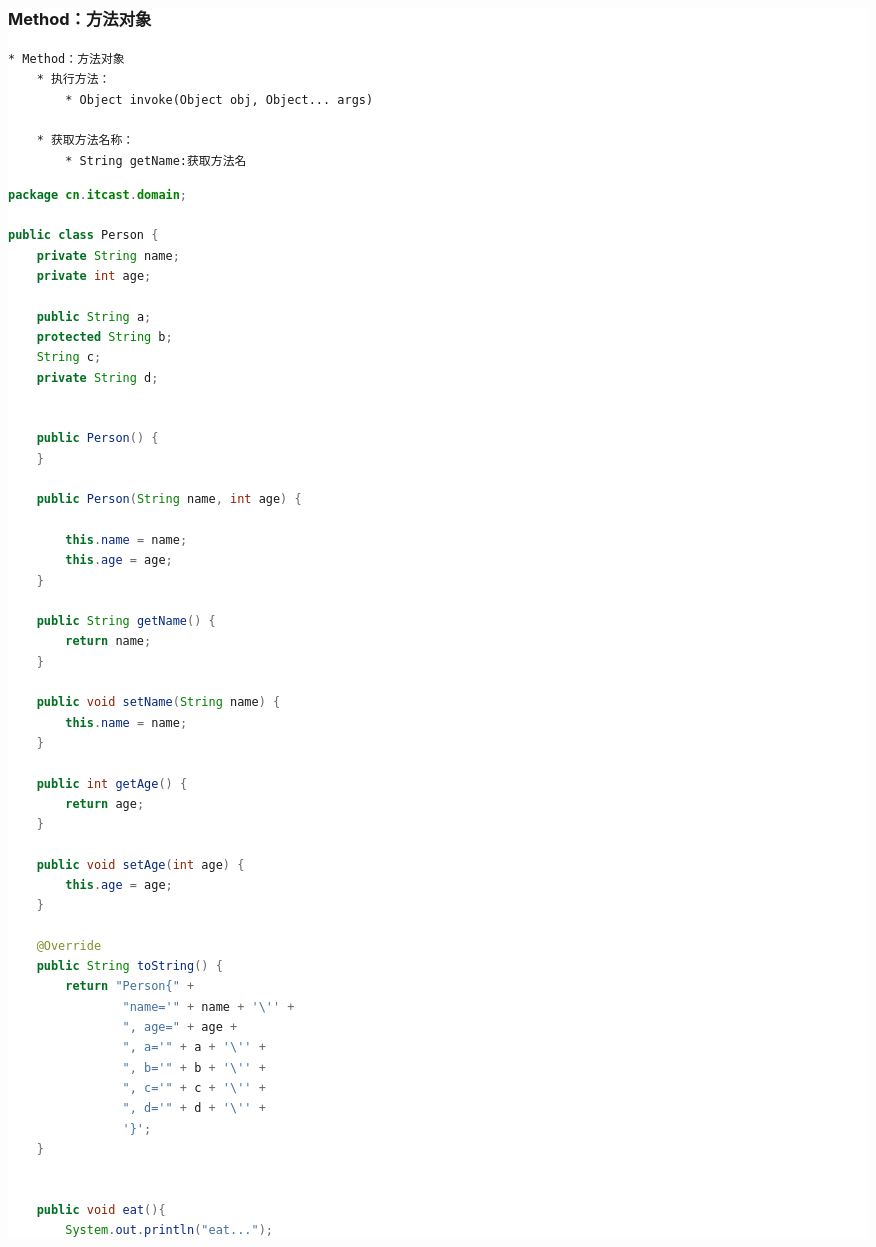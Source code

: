 



### Method：方法对象


	* Method：方法对象
		* 执行方法：
			* Object invoke(Object obj, Object... args)  
	
		* 获取方法名称：
			* String getName:获取方法名

```java
package cn.itcast.domain;

public class Person {
    private String name;
    private int age;

    public String a;
    protected String b;
    String c;
    private String d;


    public Person() {
    }

    public Person(String name, int age) {

        this.name = name;
        this.age = age;
    }

    public String getName() {
        return name;
    }

    public void setName(String name) {
        this.name = name;
    }

    public int getAge() {
        return age;
    }

    public void setAge(int age) {
        this.age = age;
    }

    @Override
    public String toString() {
        return "Person{" +
                "name='" + name + '\'' +
                ", age=" + age +
                ", a='" + a + '\'' +
                ", b='" + b + '\'' +
                ", c='" + c + '\'' +
                ", d='" + d + '\'' +
                '}';
    }


    public void eat(){
        System.out.println("eat...");
```